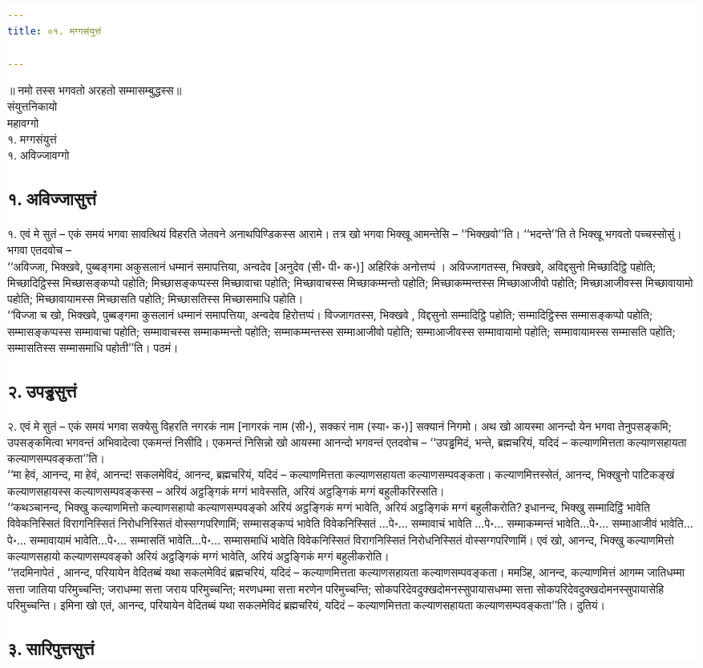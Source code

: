 ```yaml
---
title: ०१. मग्गसंयुत्तं

---
```

॥ नमो तस्स भगवतो अरहतो सम्मासम्बुद्धस्स॥  
संयुत्तनिकायो  
महावग्गो  
१. मग्गसंयुत्तं  
१. अविज्जावग्गो  


## १. अविज्जासुत्तं

१. एवं मे सुतं – एकं समयं भगवा सावत्थियं विहरति जेतवने अनाथपिण्डिकस्स आरामे। तत्र खो भगवा भिक्खू आमन्तेसि – ‘‘भिक्खवो’’ति। ‘‘भदन्ते’’ति ते भिक्खू भगवतो पच्चस्सोसुं। भगवा एतदवोच –  
‘‘अविज्जा, भिक्खवे, पुब्बङ्गमा अकुसलानं धम्मानं समापत्तिया, अन्वदेव [अनुदेव (सी॰ पी॰ क॰)] अहिरिकं अनोत्तप्पं । अविज्जागतस्स, भिक्खवे, अविद्दसुनो मिच्छादिट्ठि पहोति; मिच्छादिट्ठिस्स मिच्छासङ्कप्पो पहोति; मिच्छासङ्कप्पस्स मिच्छावाचा पहोति; मिच्छावाचस्स मिच्छाकम्मन्तो पहोति; मिच्छाकम्मन्तस्स मिच्छाआजीवो पहोति; मिच्छाआजीवस्स मिच्छावायामो पहोति; मिच्छावायामस्स मिच्छासति पहोति; मिच्छासतिस्स मिच्छासमाधि पहोति।  
‘‘विज्जा च खो, भिक्खवे, पुब्बङ्गमा कुसलानं धम्मानं समापत्तिया, अन्वदेव हिरोत्तप्पं। विज्जागतस्स, भिक्खवे , विद्दसुनो सम्मादिट्ठि पहोति; सम्मादिट्ठिस्स सम्मासङ्कप्पो पहोति; सम्मासङ्कप्पस्स सम्मावाचा पहोति; सम्मावाचस्स सम्माकम्मन्तो पहोति; सम्माकम्मन्तस्स सम्माआजीवो पहोति; सम्माआजीवस्स सम्मावायामो पहोति; सम्मावायामस्स सम्मासति पहोति; सम्मासतिस्स सम्मासमाधि पहोती’’ति। पठमं।  


## २. उपड्ढसुत्तं

२. एवं मे सुतं – एकं समयं भगवा सक्येसु विहरति नगरकं नाम [नागरकं नाम (सी॰), सक्करं नाम (स्या॰ क॰)] सक्यानं निगमो। अथ खो आयस्मा आनन्दो येन भगवा तेनुपसङ्कमि; उपसङ्कमित्वा भगवन्तं अभिवादेत्वा एकमन्तं निसीदि। एकमन्तं निसिन्नो खो आयस्मा आनन्दो भगवन्तं एतदवोच – ‘‘उपड्ढमिदं, भन्ते, ब्रह्मचरियं, यदिदं – कल्याणमित्तता कल्याणसहायता कल्याणसम्पवङ्कता’’ति।  
‘‘मा हेवं, आनन्द, मा हेवं, आनन्द! सकलमेविदं, आनन्द, ब्रह्मचरियं, यदिदं – कल्याणमित्तता कल्याणसहायता कल्याणसम्पवङ्कता। कल्याणमित्तस्सेतं, आनन्द, भिक्खुनो पाटिकङ्खं कल्याणसहायस्स कल्याणसम्पवङ्कस्स – अरियं अट्ठङ्गिकं मग्गं भावेस्सति, अरियं अट्ठङ्गिकं मग्गं बहुलीकरिस्सति।  
‘‘कथञ्चानन्द, भिक्खु कल्याणमित्तो कल्याणसहायो कल्याणसम्पवङ्को अरियं अट्ठङ्गिकं मग्गं भावेति, अरियं अट्ठङ्गिकं मग्गं बहुलीकरोति? इधानन्द, भिक्खु सम्मादिट्ठिं भावेति विवेकनिस्सितं विरागनिस्सितं निरोधनिस्सितं वोस्सग्गपरिणामिं; सम्मासङ्कप्पं भावेति विवेकनिस्सितं …पे॰… सम्मावाचं भावेति …पे॰… सम्माकम्मन्तं भावेति…पे॰… सम्माआजीवं भावेति…पे॰… सम्मावायामं भावेति…पे॰… सम्मासतिं भावेति…पे॰… सम्मासमाधिं भावेति विवेकनिस्सितं विरागनिस्सितं निरोधनिस्सितं वोस्सग्गपरिणामिं। एवं खो, आनन्द, भिक्खु कल्याणमित्तो कल्याणसहायो कल्याणसम्पवङ्को अरियं अट्ठङ्गिकं मग्गं भावेति, अरियं अट्ठङ्गिकं मग्गं बहुलीकरोति।  
‘‘तदमिनापेतं , आनन्द, परियायेन वेदितब्बं यथा सकलमेविदं ब्रह्मचरियं, यदिदं – कल्याणमित्तता कल्याणसहायता कल्याणसम्पवङ्कता। ममञ्हि, आनन्द, कल्याणमित्तं आगम्म जातिधम्मा सत्ता जातिया परिमुच्चन्ति; जराधम्मा सत्ता जराय परिमुच्चन्ति; मरणधम्मा सत्ता मरणेन परिमुच्चन्ति; सोकपरिदेवदुक्खदोमनस्सुपायासधम्मा सत्ता सोकपरिदेवदुक्खदोमनस्सुपायासेहि परिमुच्चन्ति। इमिना खो एतं, आनन्द, परियायेन वेदितब्बं यथा सकलमेविदं ब्रह्मचरियं, यदिदं – कल्याणमित्तता कल्याणसहायता कल्याणसम्पवङ्कता’’ति। दुतियं।  


## ३. सारिपुत्तसुत्तं

